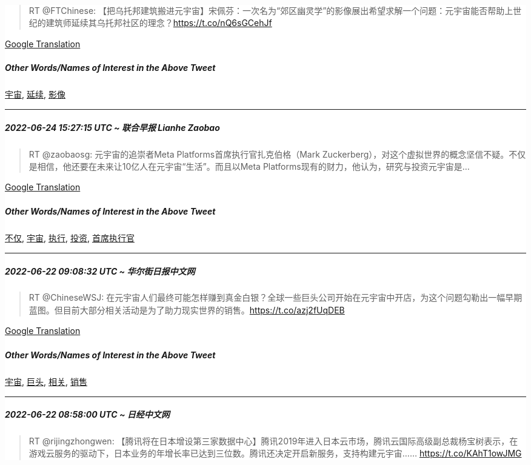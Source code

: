 > RT @FTChinese: 【把乌托邦建筑搬进元宇宙】宋佩芬：一次名为“郊区幽灵学”的影像展出希望求解一个问题：元宇宙能否帮助上世纪的建筑师延续其乌托邦社区的理念？https://t.co/nQ6sGCehJf

[Google Translation](https://translate.google.com/?hi=en&tab=TT&sl=zh-CN&tl=en&op=translate&text=RT+%40FTChinese%3A+%E3%80%90%E6%8A%8A%E4%B9%8C%E6%89%98%E9%82%A6%E5%BB%BA%E7%AD%91%E6%90%AC%E8%BF%9B%E5%85%83%E5%AE%87%E5%AE%99%E3%80%91%E5%AE%8B%E4%BD%A9%E8%8A%AC%EF%BC%9A%E4%B8%80%E6%AC%A1%E5%90%8D%E4%B8%BA%E2%80%9C%E9%83%8A%E5%8C%BA%E5%B9%BD%E7%81%B5%E5%AD%A6%E2%80%9D%E7%9A%84%E5%BD%B1%E5%83%8F%E5%B1%95%E5%87%BA%E5%B8%8C%E6%9C%9B%E6%B1%82%E8%A7%A3%E4%B8%80%E4%B8%AA%E9%97%AE%E9%A2%98%EF%BC%9A%E5%85%83%E5%AE%87%E5%AE%99%E8%83%BD%E5%90%A6%E5%B8%AE%E5%8A%A9%E4%B8%8A%E4%B8%96%E7%BA%AA%E7%9A%84%E5%BB%BA%E7%AD%91%E5%B8%88%E5%BB%B6%E7%BB%AD%E5%85%B6%E4%B9%8C%E6%89%98%E9%82%A6%E7%A4%BE%E5%8C%BA%E7%9A%84%E7%90%86%E5%BF%B5%EF%BC%9Fhttps%3A%2F%2Ft.co%2FnQ6sGCehJf)
##### Other Words/Names of Interest in the Above Tweet
[宇宙](宇宙.md), [延续](延续.md), [影像](影像.md)
___
##### 2022-06-24 15:27:15 UTC ~ 联合早报 Lianhe Zaobao
> RT @zaobaosg: 元宇宙的追崇者Meta Platforms首席执行官扎克伯格（Mark Zuckerberg），对这个虚拟世界的概念坚信不疑。不仅是相信，他还要在未来让10亿人在元宇宙“生活”。而且以Meta Platforms现有的财力，他认为，研究与投资元宇宙是…

[Google Translation](https://translate.google.com/?hi=en&tab=TT&sl=zh-CN&tl=en&op=translate&text=RT+%40zaobaosg%3A+%E5%85%83%E5%AE%87%E5%AE%99%E7%9A%84%E8%BF%BD%E5%B4%87%E8%80%85Meta+Platforms%E9%A6%96%E5%B8%AD%E6%89%A7%E8%A1%8C%E5%AE%98%E6%89%8E%E5%85%8B%E4%BC%AF%E6%A0%BC%EF%BC%88Mark+Zuckerberg%EF%BC%89%EF%BC%8C%E5%AF%B9%E8%BF%99%E4%B8%AA%E8%99%9A%E6%8B%9F%E4%B8%96%E7%95%8C%E7%9A%84%E6%A6%82%E5%BF%B5%E5%9D%9A%E4%BF%A1%E4%B8%8D%E7%96%91%E3%80%82%E4%B8%8D%E4%BB%85%E6%98%AF%E7%9B%B8%E4%BF%A1%EF%BC%8C%E4%BB%96%E8%BF%98%E8%A6%81%E5%9C%A8%E6%9C%AA%E6%9D%A5%E8%AE%A910%E4%BA%BF%E4%BA%BA%E5%9C%A8%E5%85%83%E5%AE%87%E5%AE%99%E2%80%9C%E7%94%9F%E6%B4%BB%E2%80%9D%E3%80%82%E8%80%8C%E4%B8%94%E4%BB%A5Meta+Platforms%E7%8E%B0%E6%9C%89%E7%9A%84%E8%B4%A2%E5%8A%9B%EF%BC%8C%E4%BB%96%E8%AE%A4%E4%B8%BA%EF%BC%8C%E7%A0%94%E7%A9%B6%E4%B8%8E%E6%8A%95%E8%B5%84%E5%85%83%E5%AE%87%E5%AE%99%E6%98%AF%E2%80%A6)
##### Other Words/Names of Interest in the Above Tweet
[不仅](不仅.md), [宇宙](宇宙.md), [执行](执行.md), [投资](投资.md), [首席执行官](首席执行官.md)
___
##### 2022-06-22 09:08:32 UTC ~ 华尔街日报中文网
> RT @ChineseWSJ: 在元宇宙人们最终可能怎样赚到真金白银？全球一些巨头公司开始在元宇宙中开店，为这个问题勾勒出一幅早期蓝图。但目前大部分相关活动是为了助力现实世界的销售。https://t.co/azj2fUqDEB

[Google Translation](https://translate.google.com/?hi=en&tab=TT&sl=zh-CN&tl=en&op=translate&text=RT+%40ChineseWSJ%3A+%E5%9C%A8%E5%85%83%E5%AE%87%E5%AE%99%E4%BA%BA%E4%BB%AC%E6%9C%80%E7%BB%88%E5%8F%AF%E8%83%BD%E6%80%8E%E6%A0%B7%E8%B5%9A%E5%88%B0%E7%9C%9F%E9%87%91%E7%99%BD%E9%93%B6%EF%BC%9F%E5%85%A8%E7%90%83%E4%B8%80%E4%BA%9B%E5%B7%A8%E5%A4%B4%E5%85%AC%E5%8F%B8%E5%BC%80%E5%A7%8B%E5%9C%A8%E5%85%83%E5%AE%87%E5%AE%99%E4%B8%AD%E5%BC%80%E5%BA%97%EF%BC%8C%E4%B8%BA%E8%BF%99%E4%B8%AA%E9%97%AE%E9%A2%98%E5%8B%BE%E5%8B%92%E5%87%BA%E4%B8%80%E5%B9%85%E6%97%A9%E6%9C%9F%E8%93%9D%E5%9B%BE%E3%80%82%E4%BD%86%E7%9B%AE%E5%89%8D%E5%A4%A7%E9%83%A8%E5%88%86%E7%9B%B8%E5%85%B3%E6%B4%BB%E5%8A%A8%E6%98%AF%E4%B8%BA%E4%BA%86%E5%8A%A9%E5%8A%9B%E7%8E%B0%E5%AE%9E%E4%B8%96%E7%95%8C%E7%9A%84%E9%94%80%E5%94%AE%E3%80%82https%3A%2F%2Ft.co%2Fazj2fUqDEB)
##### Other Words/Names of Interest in the Above Tweet
[宇宙](宇宙.md), [巨头](巨头.md), [相关](相关.md), [销售](销售.md)
___
##### 2022-06-22 08:58:00 UTC ~ 日经中文网
> RT @rijingzhongwen: 【腾讯将在日本增设第三家数据中心】腾讯2019年进入日本云市场，腾讯云国际高级副总裁杨宝树表示，在游戏云服务的驱动下，日本业务的年增长率已达到三位数。腾讯还决定开启新服务，支持构建元宇宙…… https://t.co/KAhT1owJMG
